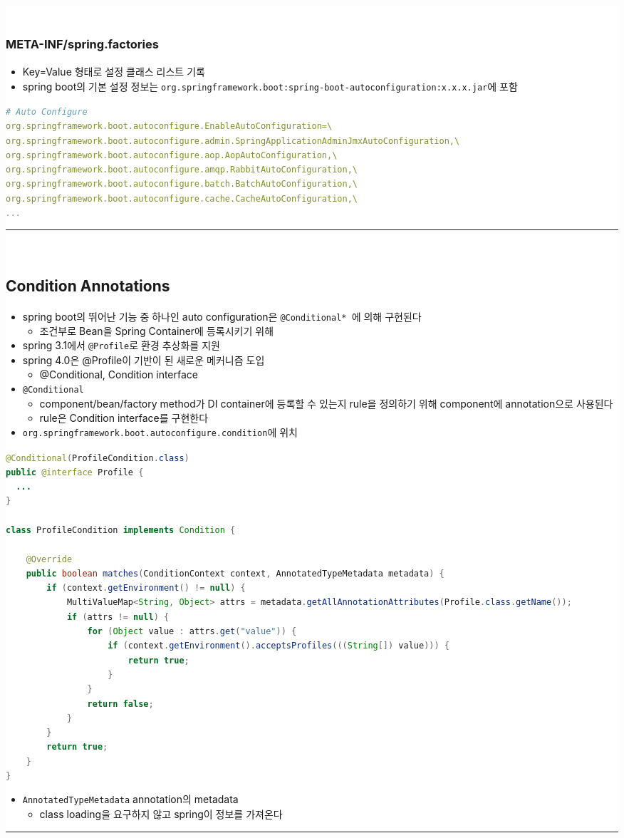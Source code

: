 <br>

### META-INF/spring.factories
* Key=Value 형태로 설정 클래스 리스트 기록
* spring boot의 기본 설정 정보는 `org.springframework.boot:spring-boot-autoconfiguration:x.x.x.jar`에 포함

```yml
# Auto Configure
org.springframework.boot.autoconfigure.EnableAutoConfiguration=\
org.springframework.boot.autoconfigure.admin.SpringApplicationAdminJmxAutoConfiguration,\
org.springframework.boot.autoconfigure.aop.AopAutoConfiguration,\
org.springframework.boot.autoconfigure.amqp.RabbitAutoConfiguration,\
org.springframework.boot.autoconfigure.batch.BatchAutoConfiguration,\
org.springframework.boot.autoconfigure.cache.CacheAutoConfiguration,\
...
```

---

<br>

## Condition Annotations
* spring boot의 뛰어난 기능 중 하나인 auto configuration은 `@Conditional* `에 의해 구현된다
  * 조건부로 Bean을 Spring Container에 등록시키기 위해
* spring 3.1에서 `@Profile`로 환경 추상화를 지원
* spring 4.0은 @Profile이 기반이 된 새로운 메커니즘 도입
  * @Conditional, Condition interface
* `@Conditional`
  * component/bean/factory method가 DI container에 등록할 수 있는지 rule을 정의하기 위해 component에 annotation으로 사용된다
  * rule은 Condition interface를 구현한다
* `org.springframework.boot.autoconfigure.condition`에 위치

```java
@Conditional(ProfileCondition.class)
public @interface Profile {
  ...
}

class ProfileCondition implements Condition {

	@Override
	public boolean matches(ConditionContext context, AnnotatedTypeMetadata metadata) {
		if (context.getEnvironment() != null) {
			MultiValueMap<String, Object> attrs = metadata.getAllAnnotationAttributes(Profile.class.getName());
			if (attrs != null) {
				for (Object value : attrs.get("value")) {
					if (context.getEnvironment().acceptsProfiles(((String[]) value))) {
						return true;
					}
				}
				return false;
			}
		}
		return true;
	}
}
```
* `AnnotatedTypeMetadata` annotation의 metadata 
  * class loading을 요구하지 않고 spring이 정보를 가져온다

---